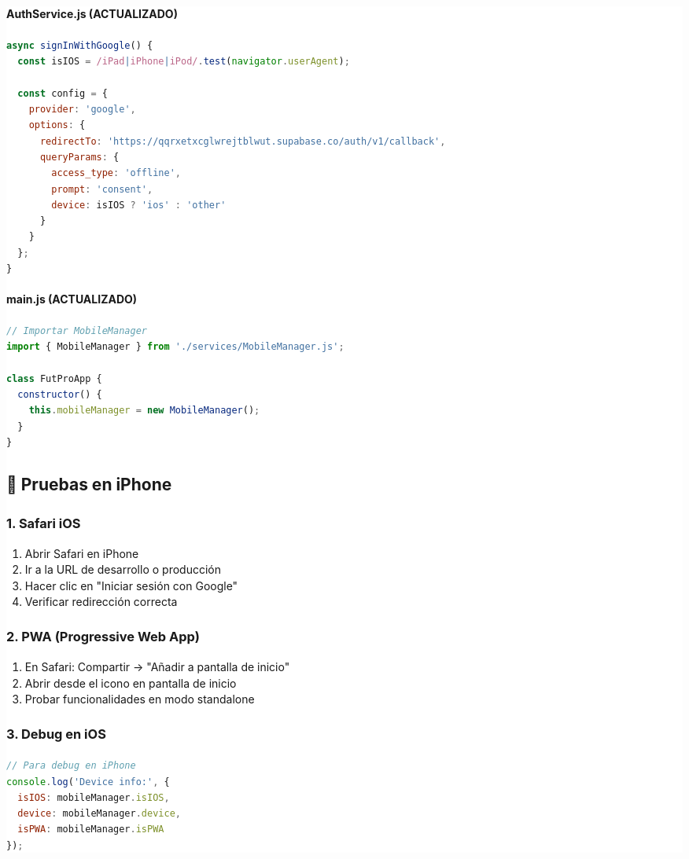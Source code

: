 #### AuthService.js (ACTUALIZADO)
```javascript
async signInWithGoogle() {
  const isIOS = /iPad|iPhone|iPod/.test(navigator.userAgent);
  
  const config = {
    provider: 'google',
    options: {
      redirectTo: 'https://qqrxetxcglwrejtblwut.supabase.co/auth/v1/callback',
      queryParams: {
        access_type: 'offline',
        prompt: 'consent',
        device: isIOS ? 'ios' : 'other'
      }
    }
  };
}
```

#### main.js (ACTUALIZADO)
```javascript
// Importar MobileManager
import { MobileManager } from './services/MobileManager.js';

class FutProApp {
  constructor() {
    this.mobileManager = new MobileManager();
  }
}
```

## 🧪 Pruebas en iPhone

### 1. Safari iOS
1. Abrir Safari en iPhone
2. Ir a la URL de desarrollo o producción
3. Hacer clic en "Iniciar sesión con Google"
4. Verificar redirección correcta

### 2. PWA (Progressive Web App)
1. En Safari: Compartir → "Añadir a pantalla de inicio"
2. Abrir desde el icono en pantalla de inicio
3. Probar funcionalidades en modo standalone

### 3. Debug en iOS
```javascript
// Para debug en iPhone
console.log('Device info:', {
  isIOS: mobileManager.isIOS,
  device: mobileManager.device,
  isPWA: mobileManager.isPWA
});
```
